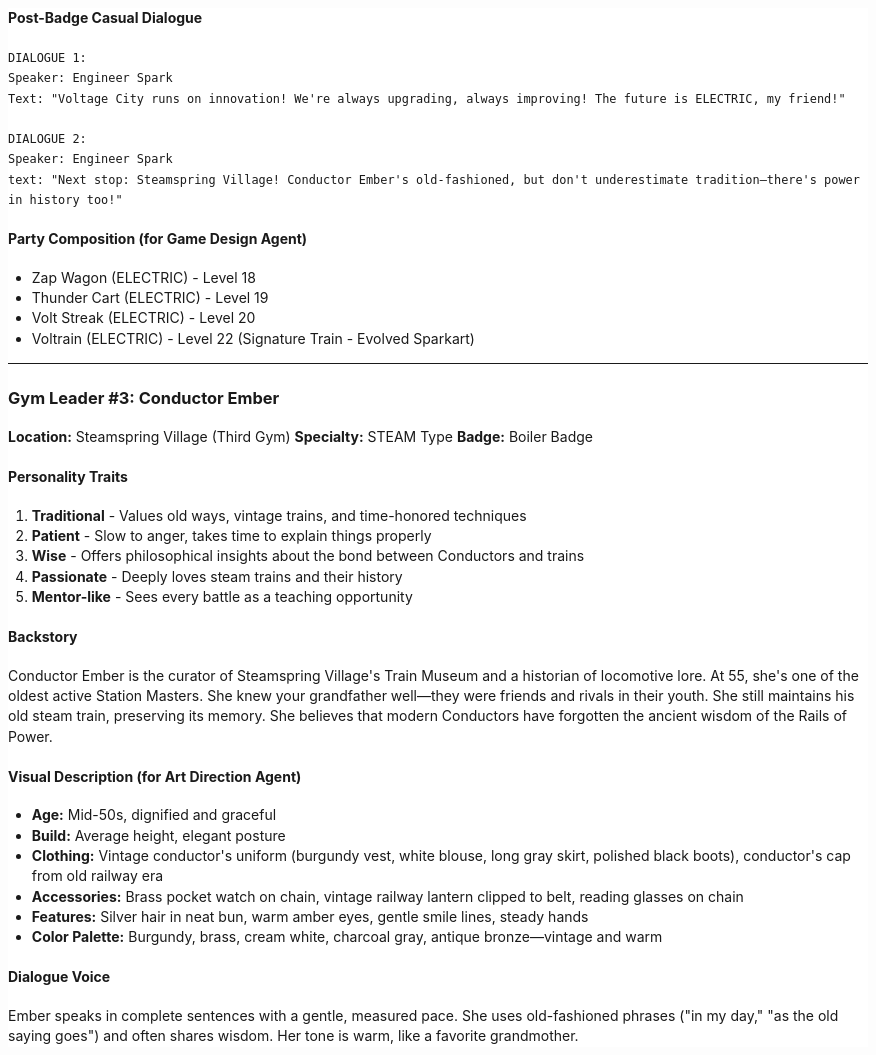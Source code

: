 #### Post-Badge Casual Dialogue

```
DIALOGUE 1:
Speaker: Engineer Spark
Text: "Voltage City runs on innovation! We're always upgrading, always improving! The future is ELECTRIC, my friend!"

DIALOGUE 2:
Speaker: Engineer Spark
text: "Next stop: Steamspring Village! Conductor Ember's old-fashioned, but don't underestimate tradition—there's power in history too!"
```

#### Party Composition (for Game Design Agent)
- Zap Wagon (ELECTRIC) - Level 18
- Thunder Cart (ELECTRIC) - Level 19
- Volt Streak (ELECTRIC) - Level 20
- Voltrain (ELECTRIC) - Level 22 (Signature Train - Evolved Sparkart)

---

### Gym Leader #3: Conductor Ember
**Location:** Steamspring Village (Third Gym)
**Specialty:** STEAM Type
**Badge:** Boiler Badge

#### Personality Traits
1. **Traditional** - Values old ways, vintage trains, and time-honored techniques
2. **Patient** - Slow to anger, takes time to explain things properly
3. **Wise** - Offers philosophical insights about the bond between Conductors and trains
4. **Passionate** - Deeply loves steam trains and their history
5. **Mentor-like** - Sees every battle as a teaching opportunity

#### Backstory
Conductor Ember is the curator of Steamspring Village's Train Museum and a historian of locomotive lore. At 55, she's one of the oldest active Station Masters. She knew your grandfather well—they were friends and rivals in their youth. She still maintains his old steam train, preserving its memory. She believes that modern Conductors have forgotten the ancient wisdom of the Rails of Power.

#### Visual Description (for Art Direction Agent)
- **Age:** Mid-50s, dignified and graceful
- **Build:** Average height, elegant posture
- **Clothing:** Vintage conductor's uniform (burgundy vest, white blouse, long gray skirt, polished black boots), conductor's cap from old railway era
- **Accessories:** Brass pocket watch on chain, vintage railway lantern clipped to belt, reading glasses on chain
- **Features:** Silver hair in neat bun, warm amber eyes, gentle smile lines, steady hands
- **Color Palette:** Burgundy, brass, cream white, charcoal gray, antique bronze—vintage and warm

#### Dialogue Voice
Ember speaks in complete sentences with a gentle, measured pace. She uses old-fashioned phrases ("in my day," "as the old saying goes") and often shares wisdom. Her tone is warm, like a favorite grandmother.
